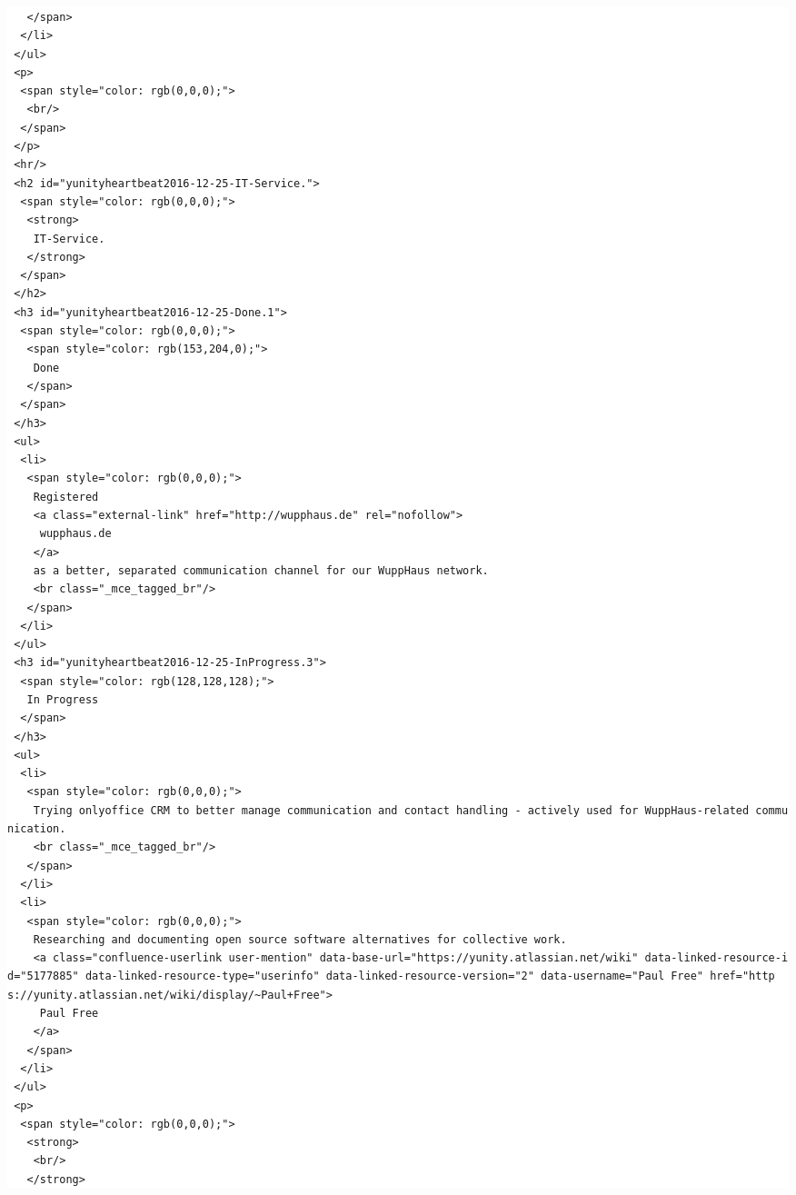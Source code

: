        </span>
      </li>
     </ul>
     <p>
      <span style="color: rgb(0,0,0);">
       <br/>
      </span>
     </p>
     <hr/>
     <h2 id="yunityheartbeat2016-12-25-IT-Service.">
      <span style="color: rgb(0,0,0);">
       <strong>
        IT-Service.
       </strong>
      </span>
     </h2>
     <h3 id="yunityheartbeat2016-12-25-Done.1">
      <span style="color: rgb(0,0,0);">
       <span style="color: rgb(153,204,0);">
        Done
       </span>
      </span>
     </h3>
     <ul>
      <li>
       <span style="color: rgb(0,0,0);">
        Registered
        <a class="external-link" href="http://wupphaus.de" rel="nofollow">
         wupphaus.de
        </a>
        as a better, separated communication channel for our WuppHaus network.
        <br class="_mce_tagged_br"/>
       </span>
      </li>
     </ul>
     <h3 id="yunityheartbeat2016-12-25-InProgress.3">
      <span style="color: rgb(128,128,128);">
       In Progress
      </span>
     </h3>
     <ul>
      <li>
       <span style="color: rgb(0,0,0);">
        Trying onlyoffice CRM to better manage communication and contact handling - actively used for WuppHaus-related communication.
        <br class="_mce_tagged_br"/>
       </span>
      </li>
      <li>
       <span style="color: rgb(0,0,0);">
        Researching and documenting open source software alternatives for collective work.
        <a class="confluence-userlink user-mention" data-base-url="https://yunity.atlassian.net/wiki" data-linked-resource-id="5177885" data-linked-resource-type="userinfo" data-linked-resource-version="2" data-username="Paul Free" href="https://yunity.atlassian.net/wiki/display/~Paul+Free">
         Paul Free
        </a>
       </span>
      </li>
     </ul>
     <p>
      <span style="color: rgb(0,0,0);">
       <strong>
        <br/>
       </strong>